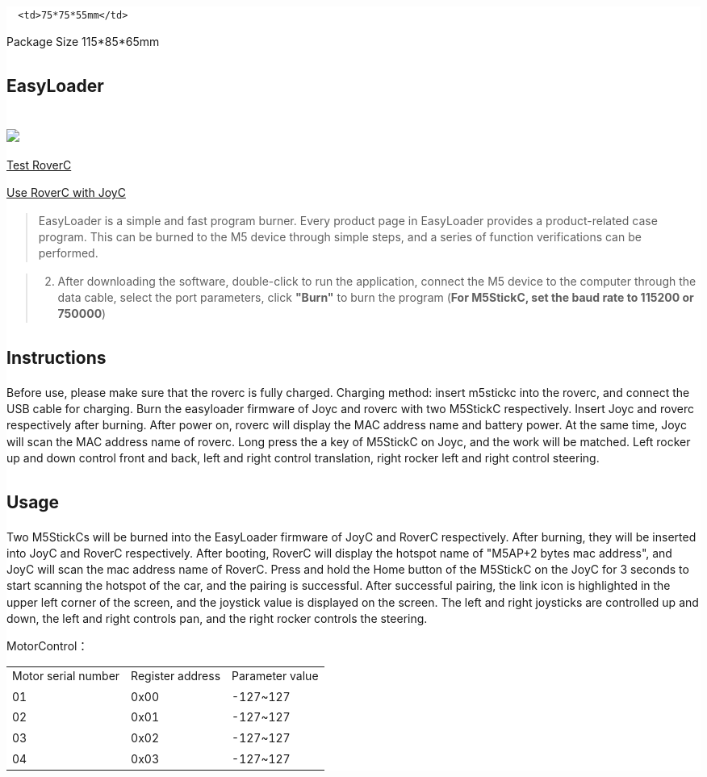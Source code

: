       <td>75*75*55mm</td>
   </tr>
   <tr>
      <td>Package Size</td>
      <td>115*85*65mm</td>
   </tr>
 </table>


## EasyLoader

<img src="https://m5stack.oss-cn-shenzhen.aliyuncs.com/image/EasyLoader_M5StickC_logo.webp" width="100px" style="margin-top:20px">

<a href="https://m5stack.oss-cn-shenzhen.aliyuncs.com/EasyLoader/HAT/RoverC/EasyLoader_RoverC.exe"><el-button type="primary">Test RoverC</el-button></a>

<a href="https://m5stack.oss-cn-shenzhen.aliyuncs.com/EasyLoader/Windows/HAT/RoverC_Remote/RoverC%26JoyC_Remote.zip"><el-button type="primary">Use RoverC with JoyC</el-button></a>

>EasyLoader is a simple and fast program burner. Every product page in EasyLoader provides a product-related case program. This can be burned to the M5 device through simple steps, and a series of function verifications can be performed.

>2. After downloading the software, double-click to run the application, connect the M5 device to the computer through the data cable, select the port parameters, click **"Burn"** to burn the program (**For M5StickC, set the baud rate to 115200 or 750000**)


## Instructions
Before use, please make sure that the roverc is fully charged. Charging method: insert m5stickc into the roverc, and connect the USB cable for charging.
Burn the easyloader firmware of Joyc and roverc with two M5StickC respectively. Insert Joyc and roverc respectively after burning. After power on, roverc will display the MAC address name and battery power. At the same time, Joyc will scan the MAC address name of roverc. Long press the a key of M5StickC on Joyc, and the work will be matched. Left rocker up and down control front and back, left and right control translation, right rocker left and right control steering.

## Usage
Two M5StickCs will be burned into the EasyLoader firmware of JoyC and RoverC respectively. After burning, they will be inserted into JoyC and RoverC respectively. After booting, RoverC will display the hotspot name of "M5AP+2 bytes mac address", and JoyC will scan the mac address name of RoverC. Press and hold the Home button of the M5StickC on the JoyC for 3 seconds to start scanning the hotspot of the car, and the pairing is successful. After successful pairing, the link icon is highlighted in the upper left corner of the screen, and the joystick value is displayed on the screen. The left and right joysticks are controlled up and down, the left and right controls pan, and the right rocker controls the steering.


MotorControl：

<table>
<tr><td>Motor serial number</td><td>Register address</td><td>Parameter value</td></tr>
<tr><td>01</td><td>0x00</td><td>-127~127</td></tr>
<tr><td>02</td><td>0x01</td><td>-127~127</td></tr>
<tr><td>03</td><td>0x02</td><td>-127~127</td></tr>
<tr><td>04</td><td>0x03</td><td>-127~127</td></tr>
</table>
